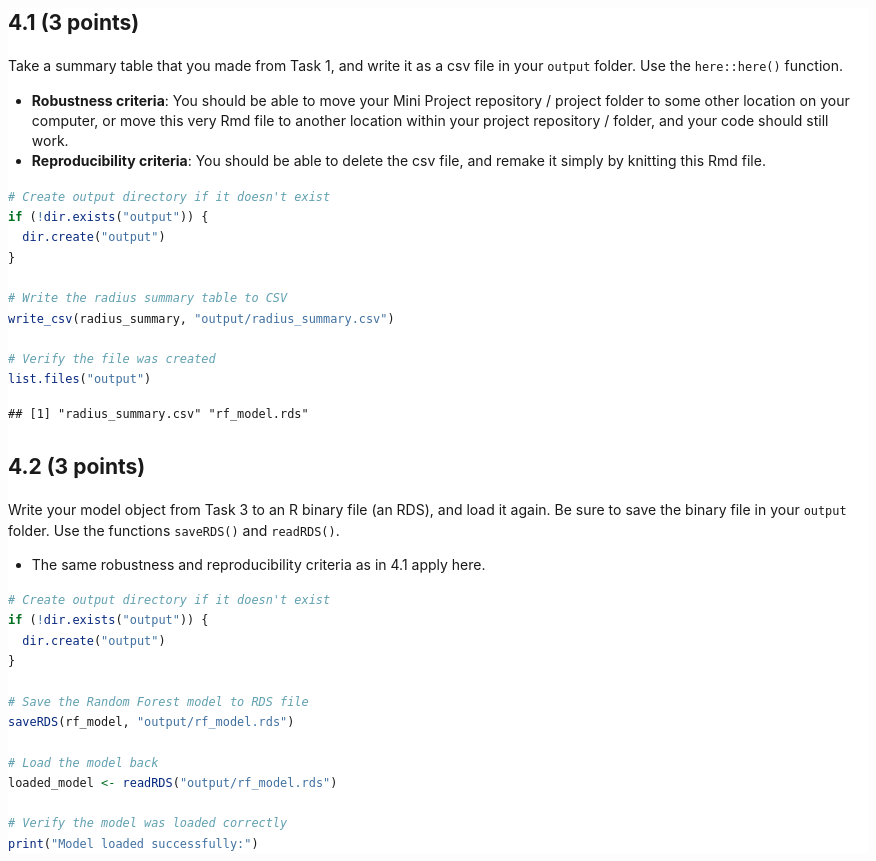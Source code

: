 ## 4.1 (3 points)

Take a summary table that you made from Task 1, and write it as a csv
file in your `output` folder. Use the `here::here()` function.

- **Robustness criteria**: You should be able to move your Mini Project
  repository / project folder to some other location on your computer,
  or move this very Rmd file to another location within your project
  repository / folder, and your code should still work.
- **Reproducibility criteria**: You should be able to delete the csv
  file, and remake it simply by knitting this Rmd file.



``` r
# Create output directory if it doesn't exist
if (!dir.exists("output")) {
  dir.create("output")
}

# Write the radius summary table to CSV
write_csv(radius_summary, "output/radius_summary.csv")

# Verify the file was created
list.files("output")
```

    ## [1] "radius_summary.csv" "rf_model.rds"



## 4.2 (3 points)

Write your model object from Task 3 to an R binary file (an RDS), and
load it again. Be sure to save the binary file in your `output` folder.
Use the functions `saveRDS()` and `readRDS()`.

- The same robustness and reproducibility criteria as in 4.1 apply here.



``` r
# Create output directory if it doesn't exist
if (!dir.exists("output")) {
  dir.create("output")
}

# Save the Random Forest model to RDS file
saveRDS(rf_model, "output/rf_model.rds")

# Load the model back
loaded_model <- readRDS("output/rf_model.rds")

# Verify the model was loaded correctly
print("Model loaded successfully:")
```
